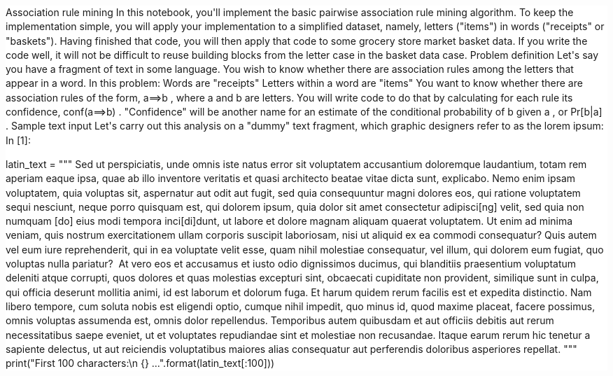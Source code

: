 Association rule mining
In this notebook, you'll implement the basic pairwise association rule mining algorithm.
To keep the implementation simple, you will apply your implementation to a simplified dataset, namely, letters ("items") in words ("receipts" or "baskets"). Having finished that code, you will then apply that code to some grocery store market basket data. If you write the code well, it will not be difficult to reuse building blocks from the letter case in the basket data case.
Problem definition
Let's say you have a fragment of text in some language. You wish to know whether there are association rules among the letters that appear in a word. In this problem:
Words are "receipts"
Letters within a word are "items"
You want to know whether there are association rules of the form, a⟹b
, where a
 and b
 are letters. You will write code to do that by calculating for each rule its confidence, conf(a⟹b)
. "Confidence" will be another name for an estimate of the conditional probability of b
 given a
, or Pr[b|a]
.
Sample text input
Let's carry out this analysis on a "dummy" text fragment, which graphic designers refer to as the lorem ipsum:
In [1]:

latin_text = """
Sed ut perspiciatis, unde omnis iste natus error sit
voluptatem accusantium doloremque laudantium, totam
rem aperiam eaque ipsa, quae ab illo inventore
veritatis et quasi architecto beatae vitae dicta
sunt, explicabo. Nemo enim ipsam voluptatem, quia
voluptas sit, aspernatur aut odit aut fugit, sed
quia consequuntur magni dolores eos, qui ratione
voluptatem sequi nesciunt, neque porro quisquam est,
qui dolorem ipsum, quia dolor sit amet consectetur
adipisci[ng] velit, sed quia non numquam [do] eius
modi tempora inci[di]dunt, ut labore et dolore
magnam aliquam quaerat voluptatem. Ut enim ad minima
veniam, quis nostrum exercitationem ullam corporis
suscipit laboriosam, nisi ut aliquid ex ea commodi
consequatur? Quis autem vel eum iure reprehenderit,
qui in ea voluptate velit esse, quam nihil molestiae
consequatur, vel illum, qui dolorem eum fugiat, quo
voluptas nulla pariatur?
​
At vero eos et accusamus et iusto odio dignissimos
ducimus, qui blanditiis praesentium voluptatum
deleniti atque corrupti, quos dolores et quas
molestias excepturi sint, obcaecati cupiditate non
provident, similique sunt in culpa, qui officia
deserunt mollitia animi, id est laborum et dolorum
fuga. Et harum quidem rerum facilis est et expedita
distinctio. Nam libero tempore, cum soluta nobis est
eligendi optio, cumque nihil impedit, quo minus id,
quod maxime placeat, facere possimus, omnis voluptas
assumenda est, omnis dolor repellendus. Temporibus
autem quibusdam et aut officiis debitis aut rerum
necessitatibus saepe eveniet, ut et voluptates
repudiandae sint et molestiae non recusandae. Itaque
earum rerum hic tenetur a sapiente delectus, ut aut
reiciendis voluptatibus maiores alias consequatur
aut perferendis doloribus asperiores repellat.
"""
​
print("First 100 characters:\n  {} ...".format(latin_text[:100]))